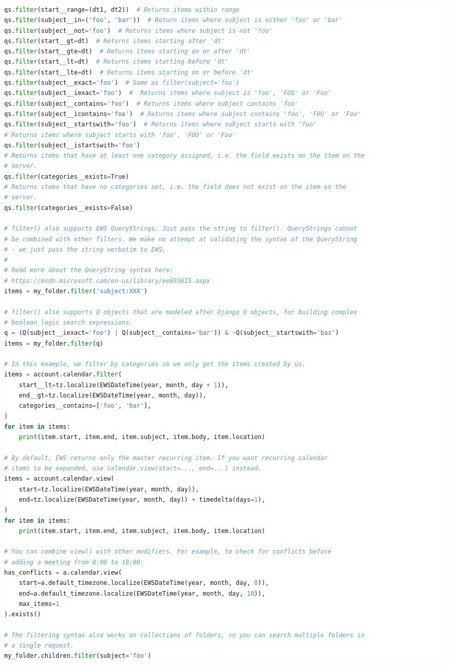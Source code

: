 ```python
qs.filter(start__range=(dt1, dt2))  # Returns items within range
qs.filter(subject__in=('foo', 'bar'))  # Return items where subject is either 'foo' or 'bar'
qs.filter(subject__not='foo')  # Returns items where subject is not 'foo'
qs.filter(start__gt=dt)  # Returns items starting after 'dt'
qs.filter(start__gte=dt)  # Returns items starting on or after 'dt'
qs.filter(start__lt=dt)  # Returns items starting before 'dt'
qs.filter(start__lte=dt)  # Returns items starting on or before 'dt'
qs.filter(subject__exact='foo')  # Same as filter(subject='foo')
qs.filter(subject__iexact='foo')  #  Returns items where subject is 'foo', 'FOO' or 'Foo'
qs.filter(subject__contains='foo')  # Returns items where subject contains 'foo'
qs.filter(subject__icontains='foo')  # Returns items where subject contains 'foo', 'FOO' or 'Foo'
qs.filter(subject__startswith='foo')  # Returns items where subject starts with 'foo'
# Returns items where subject starts with 'foo', 'FOO' or 'Foo'
qs.filter(subject__istartswith='foo')
# Returns items that have at least one category assigned, i.e. the field exists on the item on the 
# server.
qs.filter(categories__exists=True)
# Returns items that have no categories set, i.e. the field does not exist on the item on the 
# server.
qs.filter(categories__exists=False)

# filter() also supports EWS QueryStrings. Just pass the string to filter(). QueryStrings cannot
# be combined with other filters. We make no attempt at validating the syntax of the QueryString 
# - we just pass the string verbatim to EWS.
#
# Read more about the QueryString syntax here:
# https://msdn.microsoft.com/en-us/library/ee693615.aspx
items = my_folder.filter('subject:XXX')

# filter() also supports Q objects that are modeled after Django Q objects, for building complex
# boolean logic search expressions.
q = (Q(subject__iexact='foo') | Q(subject__contains='bar')) & ~Q(subject__startswith='baz')
items = my_folder.filter(q)

# In this example, we filter by categories so we only get the items created by us.
items = account.calendar.filter(
    start__lt=tz.localize(EWSDateTime(year, month, day + 1)),
    end__gt=tz.localize(EWSDateTime(year, month, day)),
    categories__contains=['foo', 'bar'],
)
for item in items:
    print(item.start, item.end, item.subject, item.body, item.location)

# By default, EWS returns only the master recurring item. If you want recurring calendar
# items to be expanded, use calendar.view(start=..., end=...) instead.
items = account.calendar.view(
    start=tz.localize(EWSDateTime(year, month, day)),
    end=tz.localize(EWSDateTime(year, month, day)) + timedelta(days=1),
)
for item in items:
    print(item.start, item.end, item.subject, item.body, item.location)

# You can combine view() with other modifiers. For example, to check for conflicts before 
# adding a meeting from 8:00 to 10:00:
has_conflicts = a.calendar.view(
    start=a.default_timezone.localize(EWSDateTime(year, month, day, 8)),
    end=a.default_timezone.localize(EWSDateTime(year, month, day, 10)),
    max_items=1
).exists()

# The filtering syntax also works on collections of folders, so you can search multiple folders in 
# a single request.
my_folder.children.filter(subject='foo')
```